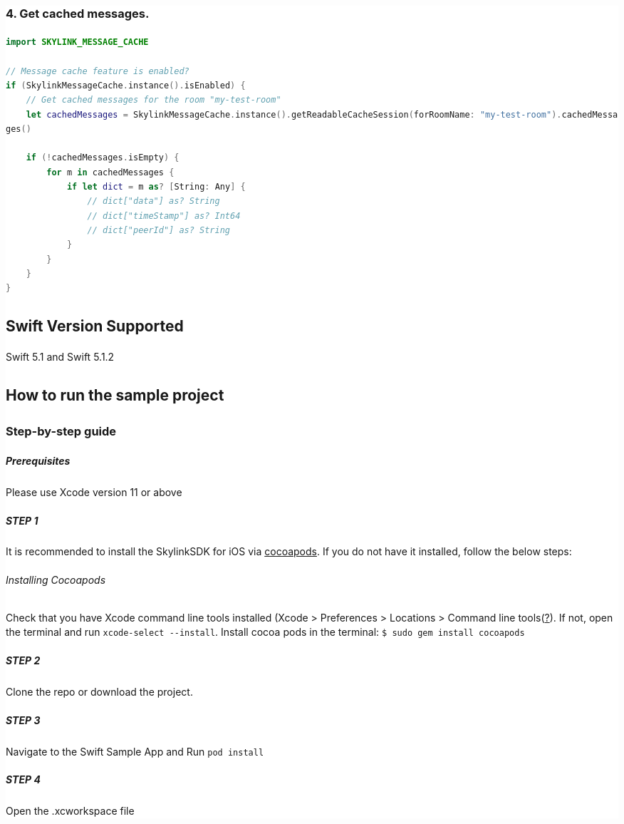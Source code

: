 ### 4. Get cached messages.

```swift
import SKYLINK_MESSAGE_CACHE

// Message cache feature is enabled?
if (SkylinkMessageCache.instance().isEnabled) {
    // Get cached messages for the room "my-test-room"
    let cachedMessages = SkylinkMessageCache.instance().getReadableCacheSession(forRoomName: "my-test-room").cachedMessages()

    if (!cachedMessages.isEmpty) {
        for m in cachedMessages {
            if let dict = m as? [String: Any] {
                // dict["data"] as? String
                // dict["timeStamp"] as? Int64
                // dict["peerId"] as? String
            }
        }
    }
}
```

## Swift Version Supported
Swift 5.1 and Swift 5.1.2

## How to run the sample project

### Step-by-step guide

##### Prerequisites  
Please use Xcode version 11 or above

##### STEP 1  
It is recommended to install the SkylinkSDK for iOS via [cocoapods](http://cocoapods.org). If you do not have it installed, follow the below steps:

###### Installing Cocoapods  
Check that you have Xcode command line tools installed (Xcode > Preferences > Locations > Command line tools([?](http://osxdaily.com/2014/02/12/install-command-line-tools-mac-os-x/)). If not, open the terminal and run `xcode-select --install`.
Install cocoa pods in the terminal: `$ sudo gem install cocoapods`

##### STEP 2  
Clone the repo or download the project.

##### STEP 3  
Navigate to the Swift Sample App and Run `pod install`

##### STEP 4  
Open the .xcworkspace file
